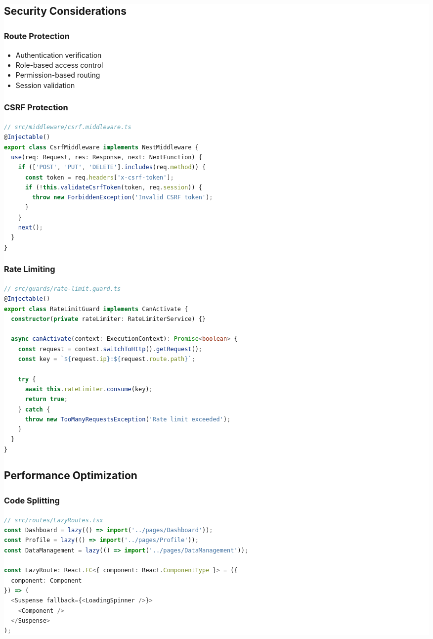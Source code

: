 ## Security Considerations

### Route Protection
- Authentication verification
- Role-based access control
- Permission-based routing
- Session validation

### CSRF Protection
```typescript
// src/middleware/csrf.middleware.ts
@Injectable()
export class CsrfMiddleware implements NestMiddleware {
  use(req: Request, res: Response, next: NextFunction) {
    if (['POST', 'PUT', 'DELETE'].includes(req.method)) {
      const token = req.headers['x-csrf-token'];
      if (!this.validateCsrfToken(token, req.session)) {
        throw new ForbiddenException('Invalid CSRF token');
      }
    }
    next();
  }
}
```

### Rate Limiting
```typescript
// src/guards/rate-limit.guard.ts
@Injectable()
export class RateLimitGuard implements CanActivate {
  constructor(private rateLimiter: RateLimiterService) {}

  async canActivate(context: ExecutionContext): Promise<boolean> {
    const request = context.switchToHttp().getRequest();
    const key = `${request.ip}:${request.route.path}`;
    
    try {
      await this.rateLimiter.consume(key);
      return true;
    } catch {
      throw new TooManyRequestsException('Rate limit exceeded');
    }
  }
}
```

## Performance Optimization

### Code Splitting
```typescript
// src/routes/LazyRoutes.tsx
const Dashboard = lazy(() => import('../pages/Dashboard'));
const Profile = lazy(() => import('../pages/Profile'));
const DataManagement = lazy(() => import('../pages/DataManagement'));

const LazyRoute: React.FC<{ component: React.ComponentType }> = ({ 
  component: Component 
}) => (
  <Suspense fallback={<LoadingSpinner />}>
    <Component />
  </Suspense>
);
```